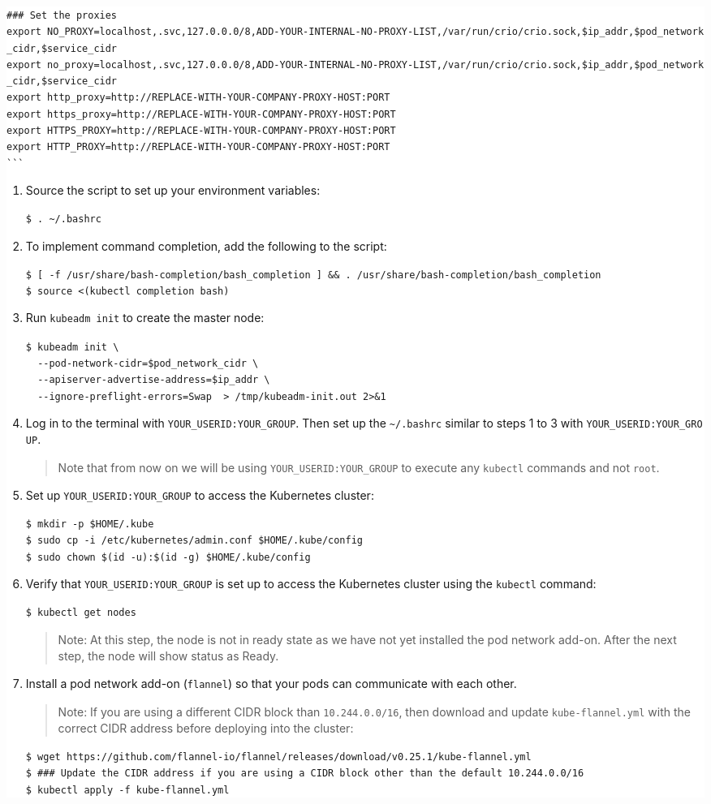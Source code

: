     ### Set the proxies
    export NO_PROXY=localhost,.svc,127.0.0.0/8,ADD-YOUR-INTERNAL-NO-PROXY-LIST,/var/run/crio/crio.sock,$ip_addr,$pod_network_cidr,$service_cidr
    export no_proxy=localhost,.svc,127.0.0.0/8,ADD-YOUR-INTERNAL-NO-PROXY-LIST,/var/run/crio/crio.sock,$ip_addr,$pod_network_cidr,$service_cidr
    export http_proxy=http://REPLACE-WITH-YOUR-COMPANY-PROXY-HOST:PORT
    export https_proxy=http://REPLACE-WITH-YOUR-COMPANY-PROXY-HOST:PORT
    export HTTPS_PROXY=http://REPLACE-WITH-YOUR-COMPANY-PROXY-HOST:PORT
    export HTTP_PROXY=http://REPLACE-WITH-YOUR-COMPANY-PROXY-HOST:PORT
    ```

1. Source the script to set up your environment variables:
    ```shell
    $ . ~/.bashrc
    ```

1. To implement command completion, add the following to the script:
    ```shell
    $ [ -f /usr/share/bash-completion/bash_completion ] && . /usr/share/bash-completion/bash_completion
    $ source <(kubectl completion bash)
    ```
1. Run `kubeadm init` to create the master node:
   ```shell
   $ kubeadm init \
     --pod-network-cidr=$pod_network_cidr \
     --apiserver-advertise-address=$ip_addr \
     --ignore-preflight-errors=Swap  > /tmp/kubeadm-init.out 2>&1
   ```

1. Log in to the terminal with `YOUR_USERID:YOUR_GROUP`. Then set up the `~/.bashrc` similar to steps 1 to 3 with `YOUR_USERID:YOUR_GROUP`.

    > Note that from now on we will be using `YOUR_USERID:YOUR_GROUP` to execute any `kubectl` commands and not `root`.

1. Set up `YOUR_USERID:YOUR_GROUP` to access the Kubernetes cluster:
   ```shell
   $ mkdir -p $HOME/.kube
   $ sudo cp -i /etc/kubernetes/admin.conf $HOME/.kube/config
   $ sudo chown $(id -u):$(id -g) $HOME/.kube/config
   ```
1. Verify that `YOUR_USERID:YOUR_GROUP` is set up to access the Kubernetes cluster using the `kubectl` command:

   ```shell
   $ kubectl get nodes
   ```
   > Note: At this step, the node is not in ready state as we have not yet installed the pod network add-on. After the next step, the node will show status as Ready.

1. Install a pod network add-on (`flannel`) so that your pods can communicate with each other.

   > Note: If you are using a different CIDR block than `10.244.0.0/16`, then download and update `kube-flannel.yml` with the correct CIDR address before deploying into the cluster:
   ```shell
   $ wget https://github.com/flannel-io/flannel/releases/download/v0.25.1/kube-flannel.yml
   $ ### Update the CIDR address if you are using a CIDR block other than the default 10.244.0.0/16
   $ kubectl apply -f kube-flannel.yml
   ```
